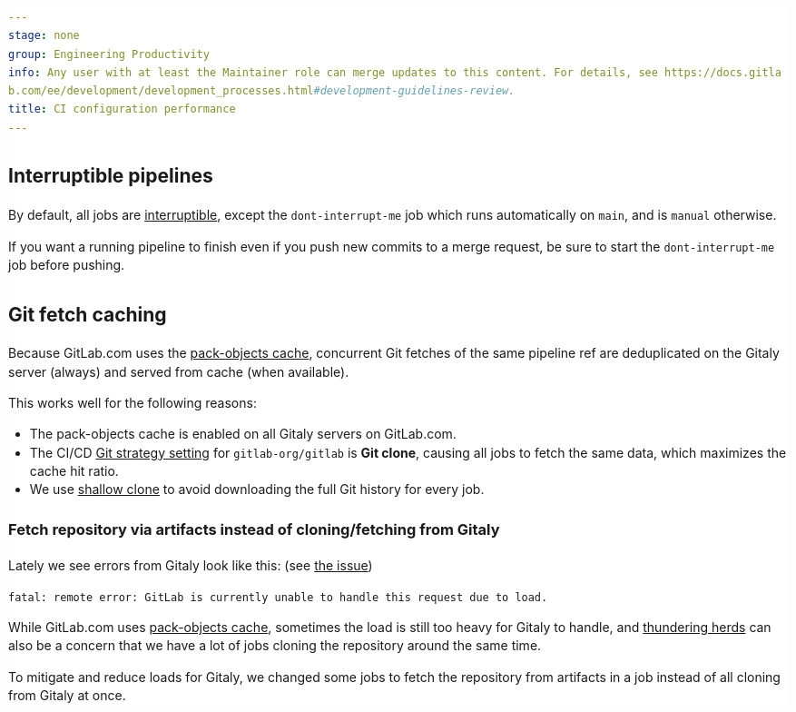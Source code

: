 ```yaml
---
stage: none
group: Engineering Productivity
info: Any user with at least the Maintainer role can merge updates to this content. For details, see https://docs.gitlab.com/ee/development/development_processes.html#development-guidelines-review.
title: CI configuration performance
---
```


## Interruptible pipelines

By default, all jobs are [interruptible](../../ci/yaml/_index.md#interruptible), except the
`dont-interrupt-me` job which runs automatically on `main`, and is `manual`
otherwise.

If you want a running pipeline to finish even if you push new commits to a merge
request, be sure to start the `dont-interrupt-me` job before pushing.

## Git fetch caching

Because GitLab.com uses the [pack-objects cache](../../administration/gitaly/configure_gitaly.md#pack-objects-cache),
concurrent Git fetches of the same pipeline ref are deduplicated on
the Gitaly server (always) and served from cache (when available).

This works well for the following reasons:

- The pack-objects cache is enabled on all Gitaly servers on GitLab.com.
- The CI/CD [Git strategy setting](../../ci/pipelines/settings.md#choose-the-default-git-strategy) for `gitlab-org/gitlab` is **Git clone**,
  causing all jobs to fetch the same data, which maximizes the cache hit ratio.
- We use [shallow clone](../../ci/pipelines/settings.md#limit-the-number-of-changes-fetched-during-clone) to avoid downloading the full Git
  history for every job.

### Fetch repository via artifacts instead of cloning/fetching from Gitaly

Lately we see errors from Gitaly look like this: (see [the issue](https://gitlab.com/gitlab-org/gitlab/-/issues/435456))

```plaintext
fatal: remote error: GitLab is currently unable to handle this request due to load.
```

While GitLab.com uses [pack-objects cache](../../administration/gitaly/configure_gitaly.md#pack-objects-cache),
sometimes the load is still too heavy for Gitaly to handle, and
[thundering herds](https://gitlab.com/gitlab-org/gitlab/-/issues/423830) can
also be a concern that we have a lot of jobs cloning the repository around
the same time.

To mitigate and reduce loads for Gitaly, we changed some jobs to fetch the
repository from artifacts in a job instead of all cloning from Gitaly at once.
